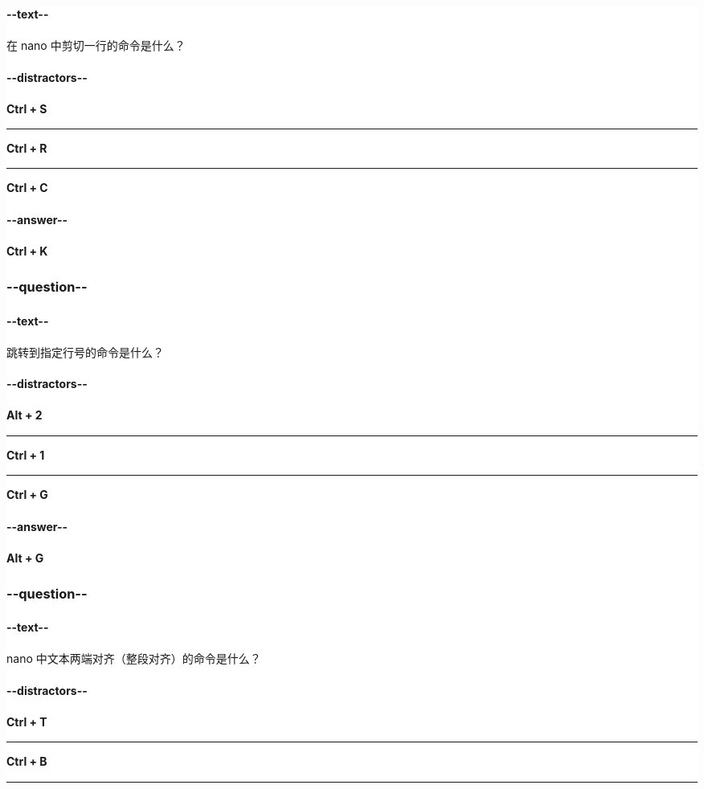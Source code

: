#### --text--

在 nano 中剪切一行的命令是什么？

#### --distractors--

**Ctrl + S**

---

**Ctrl + R**

---

**Ctrl + C**

#### --answer--

**Ctrl + K**

### --question--

#### --text--

跳转到指定行号的命令是什么？

#### --distractors--

**Alt + 2**

---

**Ctrl + 1**

---

**Ctrl + G**

#### --answer--

**Alt + G**

### --question--

#### --text--

nano 中文本两端对齐（整段对齐）的命令是什么？

#### --distractors--

**Ctrl + T**

---

**Ctrl + B**

---
